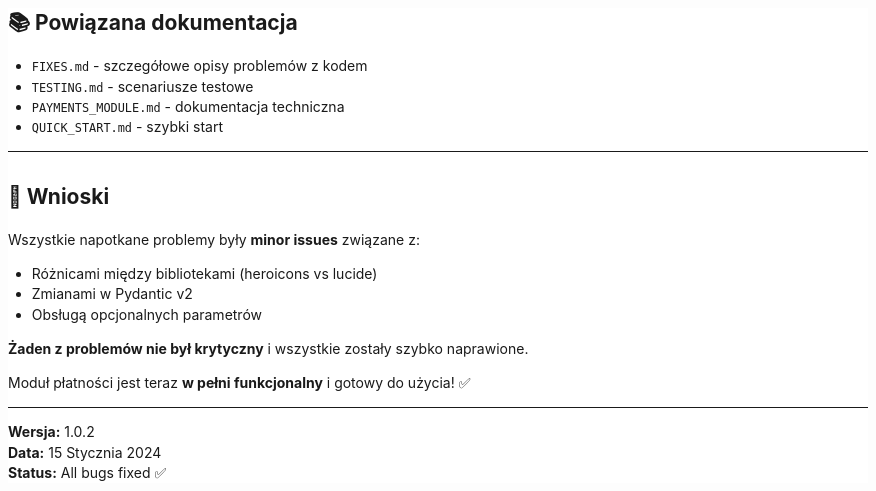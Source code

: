 
## 📚 Powiązana dokumentacja

- `FIXES.md` - szczegółowe opisy problemów z kodem
- `TESTING.md` - scenariusze testowe
- `PAYMENTS_MODULE.md` - dokumentacja techniczna
- `QUICK_START.md` - szybki start

---

## 🎯 Wnioski

Wszystkie napotkane problemy były **minor issues** związane z:
- Różnicami między bibliotekami (heroicons vs lucide)
- Zmianami w Pydantic v2
- Obsługą opcjonalnych parametrów

**Żaden z problemów nie był krytyczny** i wszystkie zostały szybko naprawione.

Moduł płatności jest teraz **w pełni funkcjonalny** i gotowy do użycia! ✅

---

**Wersja:** 1.0.2  
**Data:** 15 Stycznia 2024  
**Status:** All bugs fixed ✅